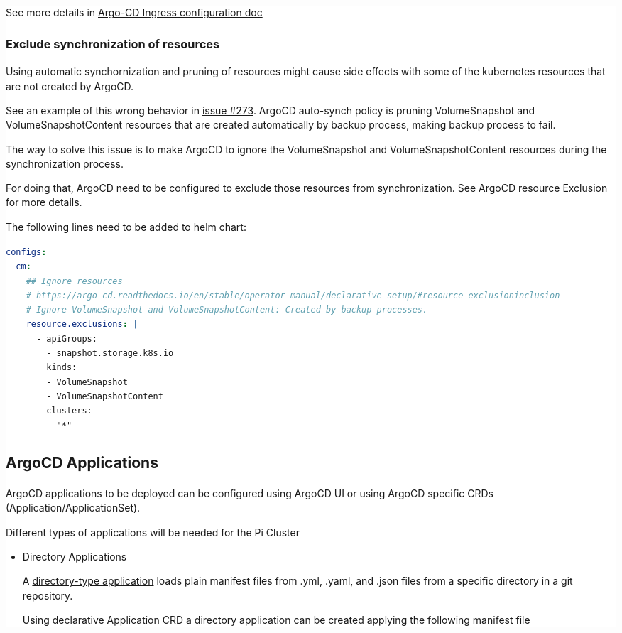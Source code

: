 See more details in [Argo-CD Ingress configuration doc](https://argo-cd.readthedocs.io/en/stable/operator-manual/ingress/)


### Exclude synchronization of resources

Using automatic synchornization and pruning of resources might cause side effects with some of the kubernetes resources that are not created by ArgoCD.

See an example of this wrong behavior in [issue #273](https://github.com/ricsanfre/pi-cluster/issues/273). ArgoCD auto-synch policy is pruning VolumeSnapshot and VolumeSnapshotContent resources that are created automatically by backup process, making backup process to fail.

The way to solve this issue is to make ArgoCD to ignore the VolumeSnapshot and VolumeSnapshotContent resources during the synchronization process.

For doing that, ArgoCD need to be configured to exclude those resources from synchronization. See [ArgoCD resource Exclusion](https://argo-cd.readthedocs.io/en/stable/operator-manual/declarative-setup/#resource-exclusioninclusion) for more details.

The following lines need to be added to helm chart:


  ```yml
  configs:
    cm:
      ## Ignore resources
      # https://argo-cd.readthedocs.io/en/stable/operator-manual/declarative-setup/#resource-exclusioninclusion
      # Ignore VolumeSnapshot and VolumeSnapshotContent: Created by backup processes.
      resource.exclusions: |
        - apiGroups:
          - snapshot.storage.k8s.io
          kinds:
          - VolumeSnapshot
          - VolumeSnapshotContent
          clusters:
          - "*"
  ```


## ArgoCD Applications

ArgoCD applications to be deployed can be configured using ArgoCD UI or using ArgoCD specific CRDs (Application/ApplicationSet).

Different types of applications will be needed for the Pi Cluster

- Directory Applications

  A [directory-type application](https://argo-cd.readthedocs.io/en/stable/user-guide/directory/) loads plain manifest files from .yml, .yaml, and .json files from a specific directory in a git repository.

  Using declarative Application CRD a directory application can be created applying the following manifest file
